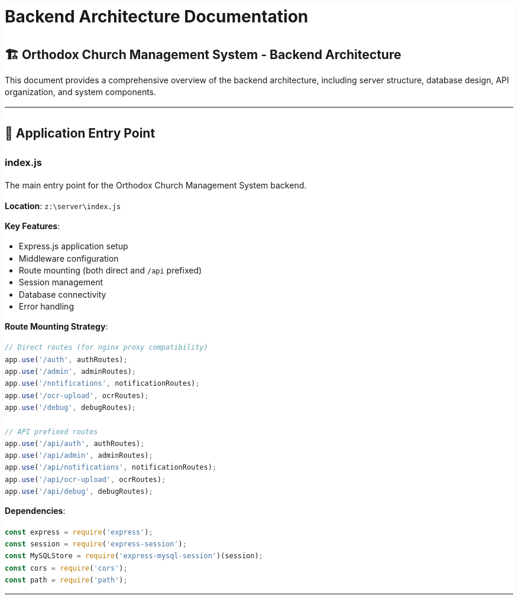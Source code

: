 # Backend Architecture Documentation

## 🏗️ Orthodox Church Management System - Backend Architecture

This document provides a comprehensive overview of the backend architecture, including server structure, database design, API organization, and system components.

---

## 🚀 Application Entry Point

### index.js
The main entry point for the Orthodox Church Management System backend.

**Location**: `z:\server\index.js`

**Key Features**:
- Express.js application setup
- Middleware configuration
- Route mounting (both direct and `/api` prefixed)
- Session management
- Database connectivity
- Error handling

**Route Mounting Strategy**:
```javascript
// Direct routes (for nginx proxy compatibility)
app.use('/auth', authRoutes);
app.use('/admin', adminRoutes);
app.use('/notifications', notificationRoutes);
app.use('/ocr-upload', ocrRoutes);
app.use('/debug', debugRoutes);

// API prefixed routes
app.use('/api/auth', authRoutes);
app.use('/api/admin', adminRoutes);
app.use('/api/notifications', notificationRoutes);
app.use('/api/ocr-upload', ocrRoutes);
app.use('/api/debug', debugRoutes);
```

**Dependencies**:
```javascript
const express = require('express');
const session = require('express-session');
const MySQLStore = require('express-mysql-session')(session);
const cors = require('cors');
const path = require('path');
```

---
